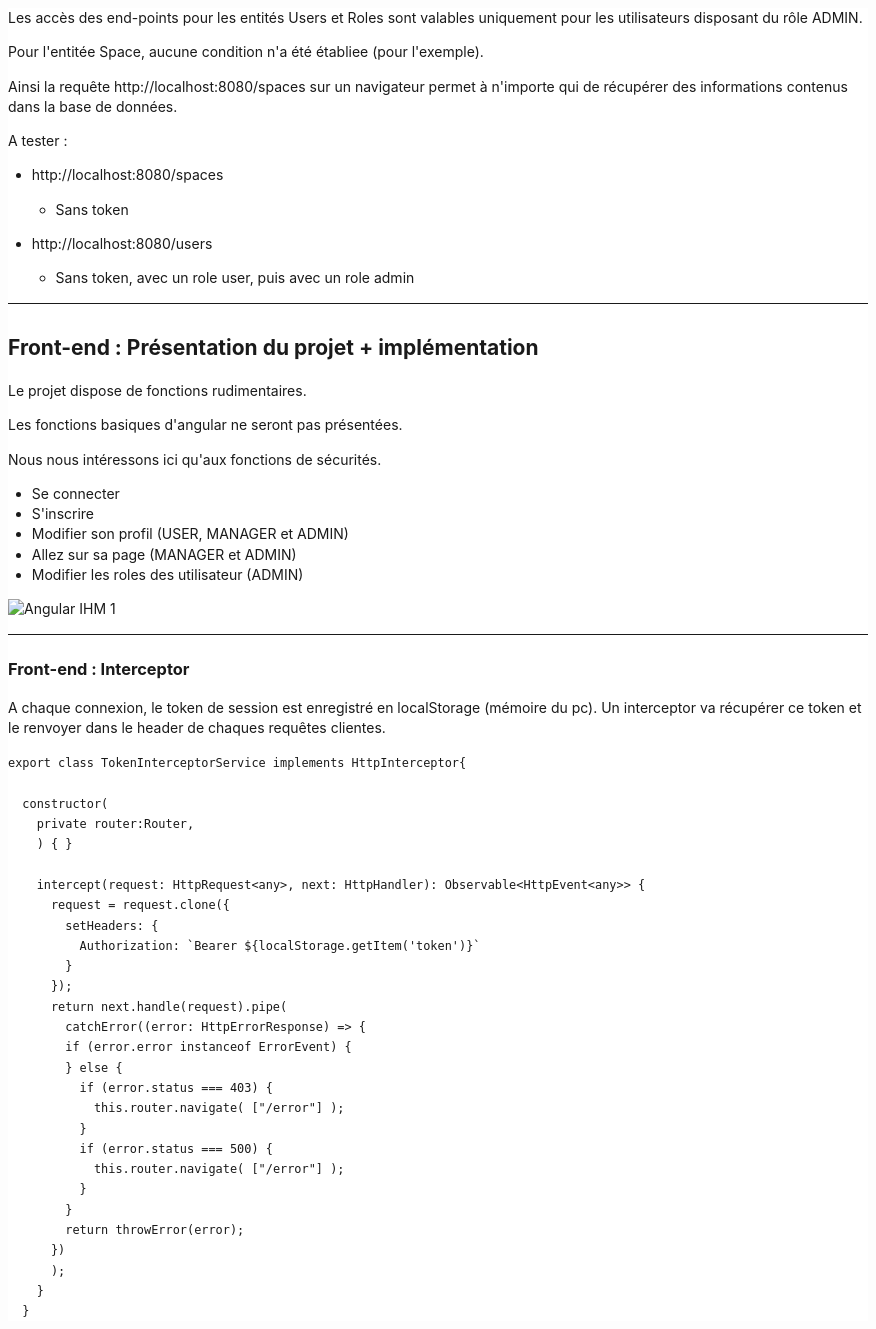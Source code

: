Les accès des end-points pour les entités Users et Roles sont valables uniquement pour les utilisateurs disposant du rôle ADMIN.

Pour l'entitée Space, aucune condition n'a été établiee (pour l'exemple).

Ainsi la requête http://localhost:8080/spaces sur un navigateur permet à n'importe qui de récupérer des informations contenus dans la base de données.

A tester :

* http://localhost:8080/spaces
    * Sans token

* http://localhost:8080/users
    * Sans token, avec un role user, puis avec un role admin

---

## Front-end : Présentation du projet + implémentation ##

Le projet dispose de fonctions rudimentaires.

Les fonctions basiques d'angular ne seront pas présentées.

Nous nous intéressons ici qu'aux fonctions de sécurités.

* Se connecter
* S'inscrire
* Modifier son profil (USER, MANAGER et ADMIN)
* Allez sur sa page (MANAGER et ADMIN)
* Modifier les roles des utilisateur (ADMIN)

![Angular IHM 1](/blog/img/018.png)

---

### Front-end : Interceptor ###

A chaque connexion, le token de session est enregistré en localStorage (mémoire du pc). Un interceptor va récupérer ce token et le renvoyer dans le header de chaques requêtes clientes.

    export class TokenInterceptorService implements HttpInterceptor{

      constructor(
        private router:Router,
        ) { }

        intercept(request: HttpRequest<any>, next: HttpHandler): Observable<HttpEvent<any>> {
          request = request.clone({
            setHeaders: {
              Authorization: `Bearer ${localStorage.getItem('token')}`
            }
          });
          return next.handle(request).pipe(
            catchError((error: HttpErrorResponse) => {
            if (error.error instanceof ErrorEvent) {
            } else {
              if (error.status === 403) { 
                this.router.navigate( ["/error"] );
              }
              if (error.status === 500) { 
                this.router.navigate( ["/error"] );
              }
            }
            return throwError(error);
          })
          );
        }
      }